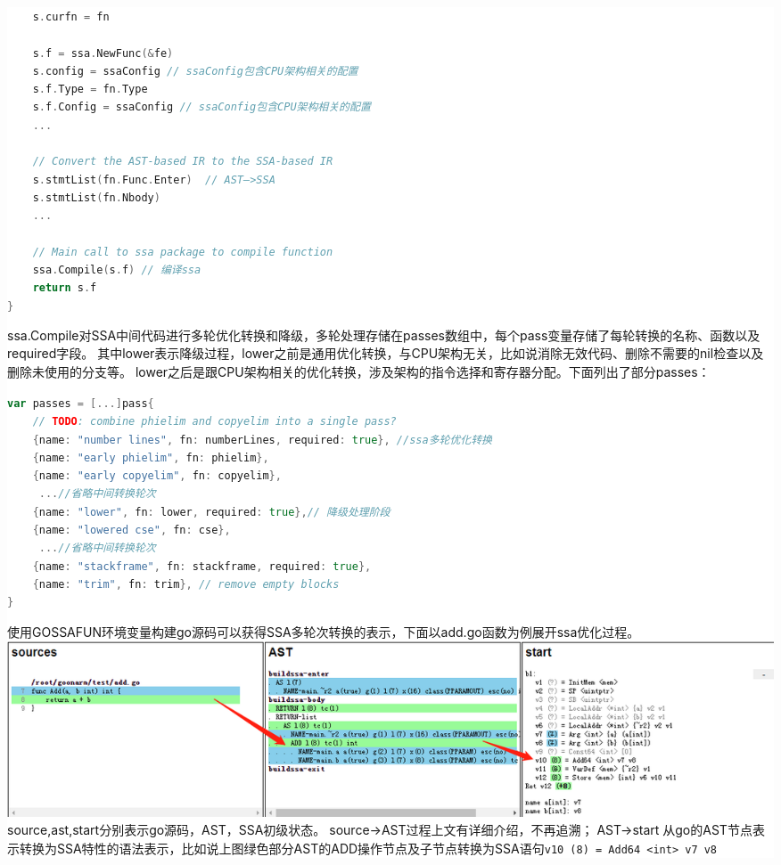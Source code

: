```go
	s.curfn = fn
		
	s.f = ssa.NewFunc(&fe)
	s.config = ssaConfig // ssaConfig包含CPU架构相关的配置
	s.f.Type = fn.Type
	s.f.Config = ssaConfig // ssaConfig包含CPU架构相关的配置
	...
	
	// Convert the AST-based IR to the SSA-based IR
	s.stmtList(fn.Func.Enter)  // AST—>SSA
	s.stmtList(fn.Nbody)
    ...
	
	// Main call to ssa package to compile function
	ssa.Compile(s.f) // 编译ssa
	return s.f
}
```
ssa.Compile对SSA中间代码进行多轮优化转换和降级，多轮处理存储在passes数组中，每个pass变量存储了每轮转换的名称、函数以及required字段。
其中lower表示降级过程，lower之前是通用优化转换，与CPU架构无关，比如说消除无效代码、删除不需要的nil检查以及删除未使用的分支等。
lower之后是跟CPU架构相关的优化转换，涉及架构的指令选择和寄存器分配。下面列出了部分passes：
```go
var passes = [...]pass{
	// TODO: combine phielim and copyelim into a single pass?
	{name: "number lines", fn: numberLines, required: true}, //ssa多轮优化转换
	{name: "early phielim", fn: phielim},
	{name: "early copyelim", fn: copyelim},
     ...//省略中间转换轮次
	{name: "lower", fn: lower, required: true},// 降级处理阶段
	{name: "lowered cse", fn: cse},
     ...//省略中间转换轮次
	{name: "stackframe", fn: stackframe, required: true},
	{name: "trim", fn: trim}, // remove empty blocks
}
```
使用GOSSAFUN环境变量构建go源码可以获得SSA多轮次转换的表示，下面以add.go函数为例展开ssa优化过程。  
![image](./images/source-start.png)   
source,ast,start分别表示go源码，AST，SSA初级状态。
source->AST过程上文有详细介绍，不再追溯；
AST->start 从go的AST节点表示转换为SSA特性的语法表示，比如说上图绿色部分AST的ADD操作节点及子节点转换为SSA语句`v10 (8) = Add64 <int> v7 v8`  
